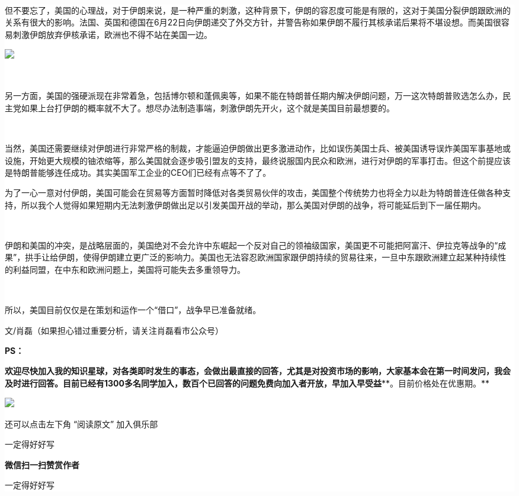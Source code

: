 

但不要忘了，美国的心理战，对于伊朗来说，是一种严重的刺激，这种背景下，伊朗的容忍度可能是有限的，这对于美国分裂伊朗跟欧洲的关系有很大的影响。法国、英国和德国在6月22日向伊朗递交了外交方针，并警告称如果伊朗不履行其核承诺后果将不堪设想。而美国很容易刺激伊朗放弃伊核承诺，欧洲也不得不站在美国一边。



<img class="rich_pages" data-copyright="0" data-ratio="0.7248520710059172" data-s="300,640" src="https://mmbiz.qpic.cn/mmbiz_jpg/rIYcHn0KrPR7FwL7ibqHBiaVNDeNZvPgNnJzNZLb55tR1tfPPe4zT8FnhXCKMDScrvJgqrsn97lmVg1U24M7pYVg/640?wx_fmt=jpeg" data-type="jpeg" data-w="676" style=""/>

&nbsp;

另一方面，美国的强硬派现在非常着急，包括博尔顿和蓬佩奥等，如果不能在特朗普任期内解决伊朗问题，万一这次特朗普败选怎么办，民主党如果上台打伊朗的概率就不大了。想尽办法制造事端，刺激伊朗先开火，这个就是美国目前最想要的。

&nbsp;

当然，美国还需要继续对伊朗进行非常严格的制裁，才能逼迫伊朗做出更多激进动作，比如误伤美国士兵、被美国诱导误炸美国军事基地或设施，开始更大规模的铀浓缩等，那么美国就会逐步吸引盟友的支持，最终说服国内民众和欧洲，进行对伊朗的军事打击。但这个前提应该是特朗普能够连任成功。其实美国军工企业的CEO们已经有点等不了了。



为了一心一意对付伊朗，美国可能会在贸易等方面暂时降低对各类贸易伙伴的攻击，美国整个传统势力也将全力以赴为特朗普连任做各种支持，所以我个人觉得如果短期内无法刺激伊朗做出足以引发美国开战的举动，那么美国对伊朗的战争，将可能延后到下一届任期内。

&nbsp;

伊朗和美国的冲突，是战略层面的，美国绝对不会允许中东崛起一个反对自己的领袖级国家，美国更不可能把阿富汗、伊拉克等战争的“成果”，拱手让给伊朗，使得伊朗建立更广泛的影响力。美国也无法容忍欧洲国家跟伊朗持续的贸易往来，一旦中东跟欧洲建立起某种持续性的利益同盟，在中东和欧洲问题上，美国将可能失去多重领导力。

&nbsp;

所以，美国目前仅仅是在策划和运作一个“借口”，战争早已准备就绪。



文/肖磊（如果担心错过重要分析，请关注肖磊看市公众号）



**PS：**



**欢迎尽快加入我的知识星球，对各类即时发生的事态，会做出最直接的回答，尤其是对投资市场的影响，大家基本会在第一时间发问，我会及时进行回答。目前已经有1300多名同学加入，****数百个已回答的问题免费向加入者开放，早****加入早受益****。目前价格处在优惠期。**





<img class="rich_pages" data-copyright="0" data-ratio="1.36" data-s="300,640" src="https://mmbiz.qpic.cn/mmbiz_png/rIYcHn0KrPTyAdichJv4FMB78GU7SppuuoeftByWcHFRafEaEib6icvQCBCsKgIEbG3MDQpmhejdJpTBzBYUDc4cQ/640?wx_fmt=png" data-type="png" data-w="750"/>



还可以点击左下角&nbsp;“阅读原文”&nbsp;加入俱乐部

一定得好好写


**微信扫一扫赞赏作者**






一定得好好写








